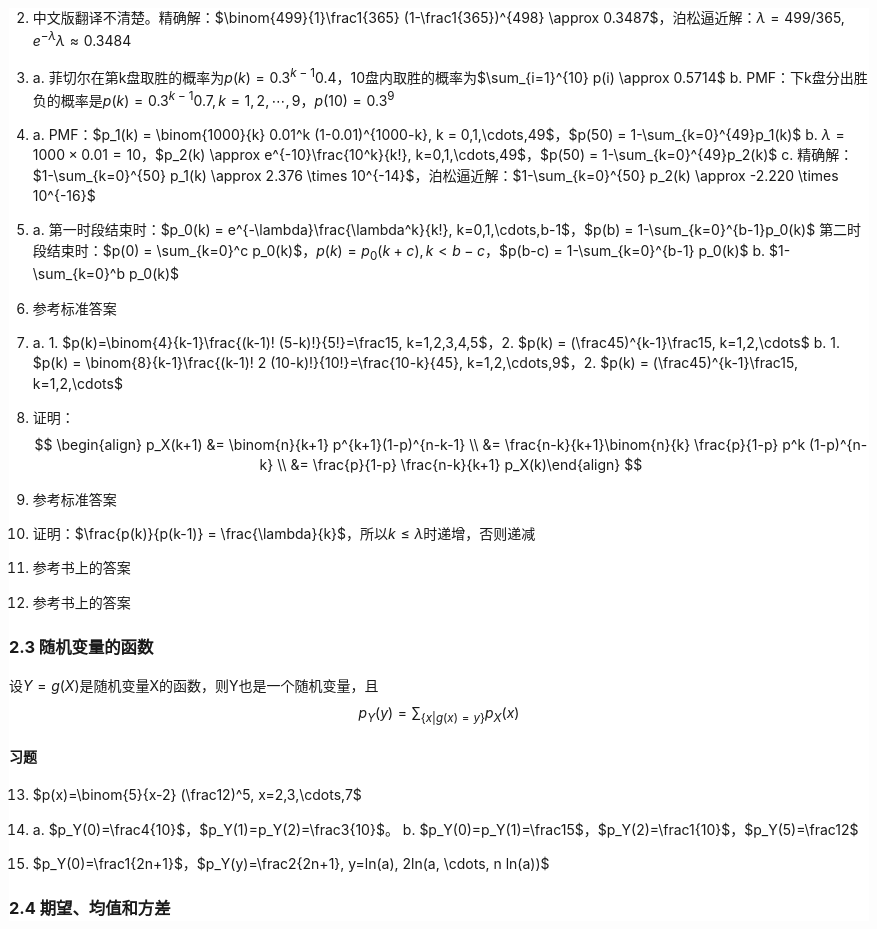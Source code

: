 2. 中文版翻译不清楚。精确解：$\binom{499}{1}\frac1{365} (1-\frac1{365})^{498} \approx 0.3487$，泊松逼近解：$\lambda=499/365, e^{-\lambda}\lambda \approx 0.3484$

3. a. 菲切尔在第k盘取胜的概率为$p(k) = 0.3^{k-1} 0.4$，10盘内取胜的概率为$\sum_{i=1}^{10} p(i) \approx 0.5714$
   b. PMF：下k盘分出胜负的概率是$p(k) = 0.3^{k-1} 0.7, k=1,2,\cdots,9$，$p(10) = 0.3^9$

4. a. PMF：$p_1(k) = \binom{1000}{k} 0.01^k (1-0.01)^{1000-k}, k = 0,1,\cdots,49$，$p(50) = 1-\sum_{k=0}^{49}p_1(k)$
   b. $\lambda=1000 \times 0.01=10$，$p_2(k) \approx e^{-10}\frac{10^k}{k!}, k=0,1,\cdots,49$，$p(50) = 1-\sum_{k=0}^{49}p_2(k)$
   c. 精确解：$1-\sum_{k=0}^{50} p_1(k) \approx 2.376 \times 10^{-14}$，泊松逼近解：$1-\sum_{k=0}^{50} p_2(k) \approx -2.220 \times 10^{-16}$

5. a. 第一时段结束时：$p_0(k) = e^{-\lambda}\frac{\lambda^k}{k!}, k=0,1,\cdots,b-1$，$p(b) = 1-\sum_{k=0}^{b-1}p_0(k)$
   第二时段结束时：$p(0) = \sum_{k=0}^c p_0(k)$，$p(k) = p_0(k+c), k<b-c$，$p(b-c) = 1-\sum_{k=0}^{b-1} p_0(k)$
   b. $1-\sum_{k=0}^b p_0(k)$

6. 参考标准答案

7. a. 1. $p(k)=\binom{4}{k-1}\frac{(k-1)! (5-k)!}{5!}=\frac15, k=1,2,3,4,5$，2. $p(k) = (\frac45)^{k-1}\frac15, k=1,2,\cdots$
   b. 1. $p(k) = \binom{8}{k-1}\frac{(k-1)! 2 (10-k)!}{10!}=\frac{10-k}{45}, k=1,2,\cdots,9$，2. $p(k) = (\frac45)^{k-1}\frac15, k=1,2,\cdots$

8. 证明：
   $$
   \begin{align} p_X(k+1) &= \binom{n}{k+1} p^{k+1}(1-p)^{n-k-1} \\
   &= \frac{n-k}{k+1}\binom{n}{k} \frac{p}{1-p} p^k (1-p)^{n-k} \\
   &= \frac{p}{1-p} \frac{n-k}{k+1} p_X(k)\end{align}
   $$

9. 参考标准答案

10. 证明：$\frac{p(k)}{p(k-1)} = \frac{\lambda}{k}$，所以$k \le \lambda$时递增，否则递减

11. 参考书上的答案

12. 参考书上的答案

### 2.3 随机变量的函数

设$Y=g(X)$是随机变量X的函数，则Y也是一个随机变量，且
$$
p_Y(y) = \sum_{\{x|g(x)=y\}} p_X(x)
$$

#### 习题

13. $p(x)=\binom{5}{x-2} (\frac12)^5, x=2,3,\cdots,7$

14. a. $p_Y(0)=\frac4{10}$，$p_Y(1)=p_Y(2)=\frac3{10}$。
    b. $p_Y(0)=p_Y(1)=\frac15$，$p_Y(2)=\frac1{10}$，$p_Y(5)=\frac12$

15. $p_Y(0)=\frac1{2n+1}$，$p_Y(y)=\frac2{2n+1}, y=ln(a), 2ln(a, \cdots, n ln(a))$

### 2.4 期望、均值和方差
